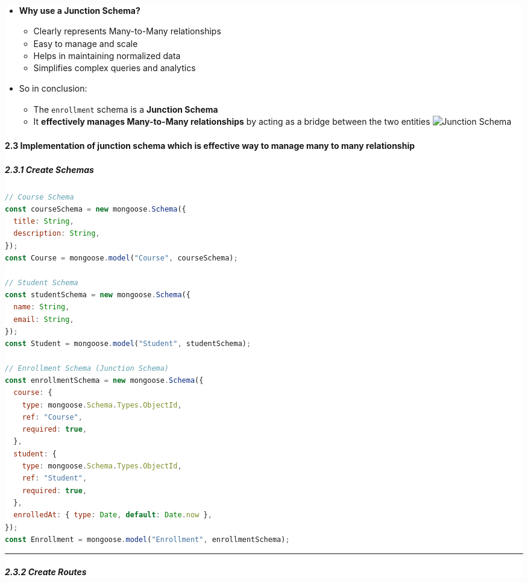 - **Why use a Junction Schema?**

  - Clearly represents Many-to-Many relationships
  - Easy to manage and scale
  - Helps in maintaining normalized data
  - Simplifies complex queries and analytics

- So in conclusion:
  - The `enrollment` schema is a **Junction Schema**
  - It **effectively manages Many-to-Many relationships** by acting as a bridge between the two entities
    ![Junction Schema](https://coding-platform.s3.amazonaws.com/dev/lms/tickets/21e78fca-adce-40fb-a473-b532bf5830c1/QryfjRAsdZpqzhDc.png)

#### **2.3 Implementation of junction schema which is effective way to manage many to many relationship**

##### **2.3.1 Create Schemas**

```js
// Course Schema
const courseSchema = new mongoose.Schema({
  title: String,
  description: String,
});
const Course = mongoose.model("Course", courseSchema);

// Student Schema
const studentSchema = new mongoose.Schema({
  name: String,
  email: String,
});
const Student = mongoose.model("Student", studentSchema);

// Enrollment Schema (Junction Schema)
const enrollmentSchema = new mongoose.Schema({
  course: {
    type: mongoose.Schema.Types.ObjectId,
    ref: "Course",
    required: true,
  },
  student: {
    type: mongoose.Schema.Types.ObjectId,
    ref: "Student",
    required: true,
  },
  enrolledAt: { type: Date, default: Date.now },
});
const Enrollment = mongoose.model("Enrollment", enrollmentSchema);
```

---

##### **2.3.2 Create Routes**
